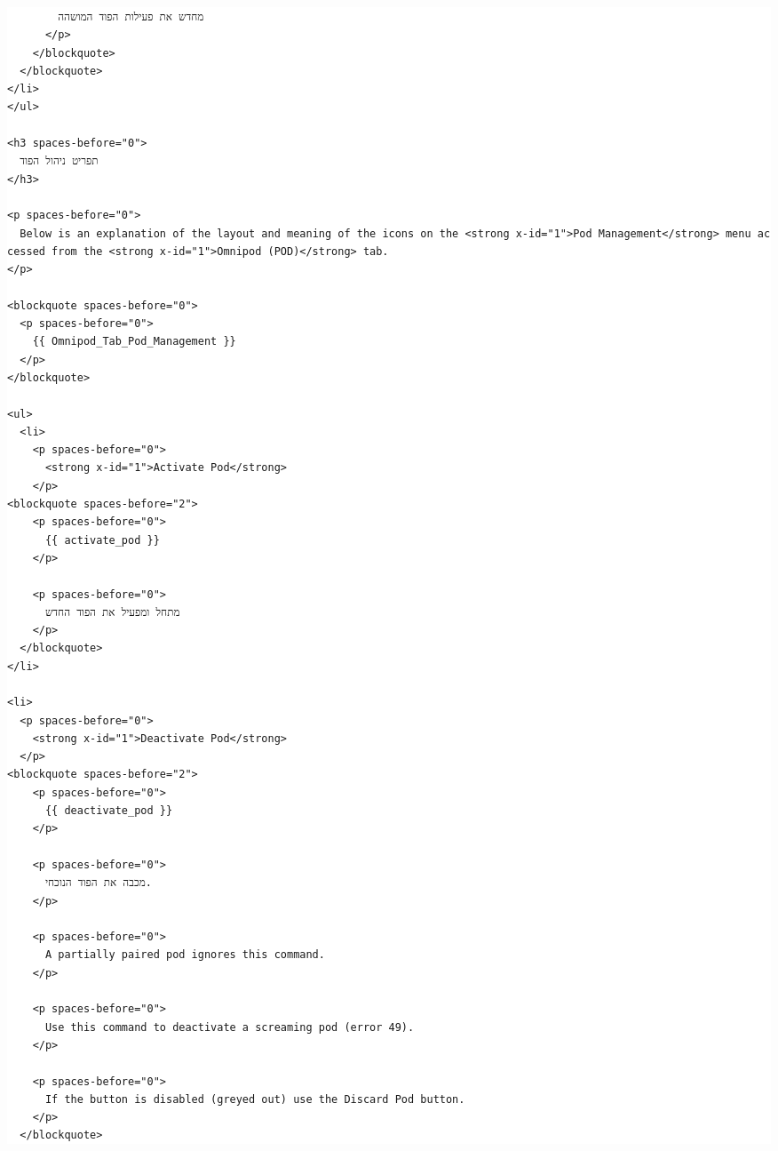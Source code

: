 ```{contents}
        מחדש את פעילות הפוד המושהה
      </p>
    </blockquote>
  </blockquote>
</li>
</ul>

<h3 spaces-before="0">
  תפריט ניהול הפוד
</h3>

<p spaces-before="0">
  Below is an explanation of the layout and meaning of the icons on the <strong x-id="1">Pod Management</strong> menu accessed from the <strong x-id="1">Omnipod (POD)</strong> tab.
</p>

<blockquote spaces-before="0">
  <p spaces-before="0">
    {{ Omnipod_Tab_Pod_Management }}
  </p>
</blockquote>

<ul>
  <li>
    <p spaces-before="0">
      <strong x-id="1">Activate Pod</strong>
    </p>
<blockquote spaces-before="2">
    <p spaces-before="0">
      {{ activate_pod }}
    </p>
    
    <p spaces-before="0">
      מתחל ומפעיל את הפוד החדש
    </p>
  </blockquote>
</li>

<li>
  <p spaces-before="0">
    <strong x-id="1">Deactivate Pod</strong>
  </p>
<blockquote spaces-before="2">
    <p spaces-before="0">
      {{ deactivate_pod }}
    </p>
    
    <p spaces-before="0">
      מכבה את הפוד הנוכחי.
    </p>
    
    <p spaces-before="0">
      A partially paired pod ignores this command.
    </p>
    
    <p spaces-before="0">
      Use this command to deactivate a screaming pod (error 49).
    </p>
    
    <p spaces-before="0">
      If the button is disabled (greyed out) use the Discard Pod button.
    </p>
  </blockquote>
```